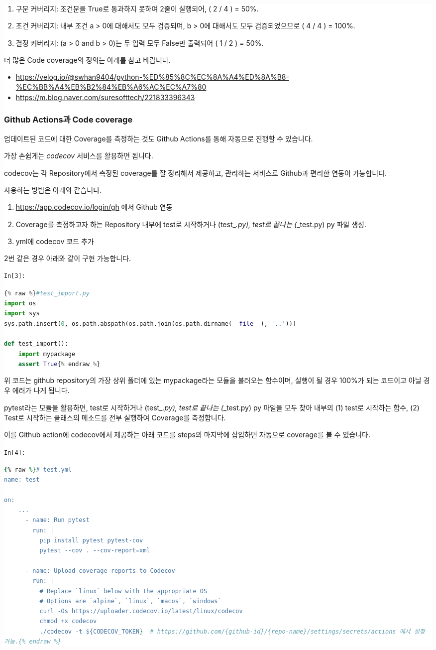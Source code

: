 1. 구문 커버리지: 조건문을 True로 통과하지 못하여 2줄이 실행되어, ( 2 / 4 ) = 50%.

2. 조건 커버리지: 내부 조건 a > 0에 대해서도 모두 검증되며, b > 0에 대해서도 모두 검증되었으므로 ( 4 / 4 ) = 100%.

3. 결정 커버리지: (a > 0 and b > 0)는 두 입력 모두 False만 출력되어 ( 1 / 2 ) = 50%.

더 많은 Code coverage의 정의는 아래를 참고 바랍니다.

* https://velog.io/@swhan9404/python-%ED%85%8C%EC%8A%A4%ED%8A%B8-%EC%BB%A4%EB%B2%84%EB%A6%AC%EC%A7%80
* https://m.blog.naver.com/suresofttech/221833396343

### Github Actions과 Code coverage

업데이트된 코드에 대한 Coverage를 측정하는 것도 Github Actions를 통해 자동으로 진행할 수 있습니다.

가장 손쉽게는 _codecov_ 서비스를 활용하면 됩니다.

codecov는 각 Repository에서 측정된 coverage를 잘 정리해서 제공하고, 관리하는 서비스로 Github과 편리한 연동이 가능합니다.

사용하는 방법은 아래와 같습니다.

1. https://app.codecov.io/login/gh 에서 Github 연동

2. Coverage를 측정하고자 하는 Repository 내부에 test로 시작하거나 (test_*.py), test로 끝나는 (*_test.py) py 파일 생성.

3. yml에 codecov 코드 추가

2번 같은 경우 아래와 같이 구현 가능합니다.

`In[3]:`
```python
{% raw %}#test_import.py
import os
import sys
sys.path.insert(0, os.path.abspath(os.path.join(os.path.dirname(__file__), '..')))

def test_import():
    import mypackage
    assert True{% endraw %}
```

위 코드는 github repository의 가장 상위 폴더에 있는 mypackage라는 모듈을 불러오는 함수이며, 실행이 될 경우 100%가 되는 코드이고 아닐 경우 에러가 나게 됩니다.

pytest라는 모듈을 활용하면, test로 시작하거나 (test_*.py), test로 끝나는 (*_test.py) py 파일을 모두 찾아 내부의 (1) test로 시작하는 함수, (2) Test로 시작하는 클래스의 메소드를 전부 실행하여 Coverage를 측정합니다.

이를 Github action에 codecov에서 제공하는 아래 코드를 steps의 마지막에 삽입하면 자동으로 coverage를 볼 수 있습니다.

`In[4]:`
```ruby
{% raw %}# test.yml
name: test

on:
    ...
      - name: Run pytest
        run: |
          pip install pytest pytest-cov
          pytest --cov . --cov-report=xml
            
      - name: Upload coverage reports to Codecov
        run: |
          # Replace `linux` below with the appropriate OS
          # Options are `alpine`, `linux`, `macos`, `windows`
          curl -Os https://uploader.codecov.io/latest/linux/codecov
          chmod +x codecov
          ./codecov -t ${CODECOV_TOKEN}  # https://github.com/{github-id}/{repo-name}/settings/secrets/actions 에서 설정 가능.{% endraw %}
```
